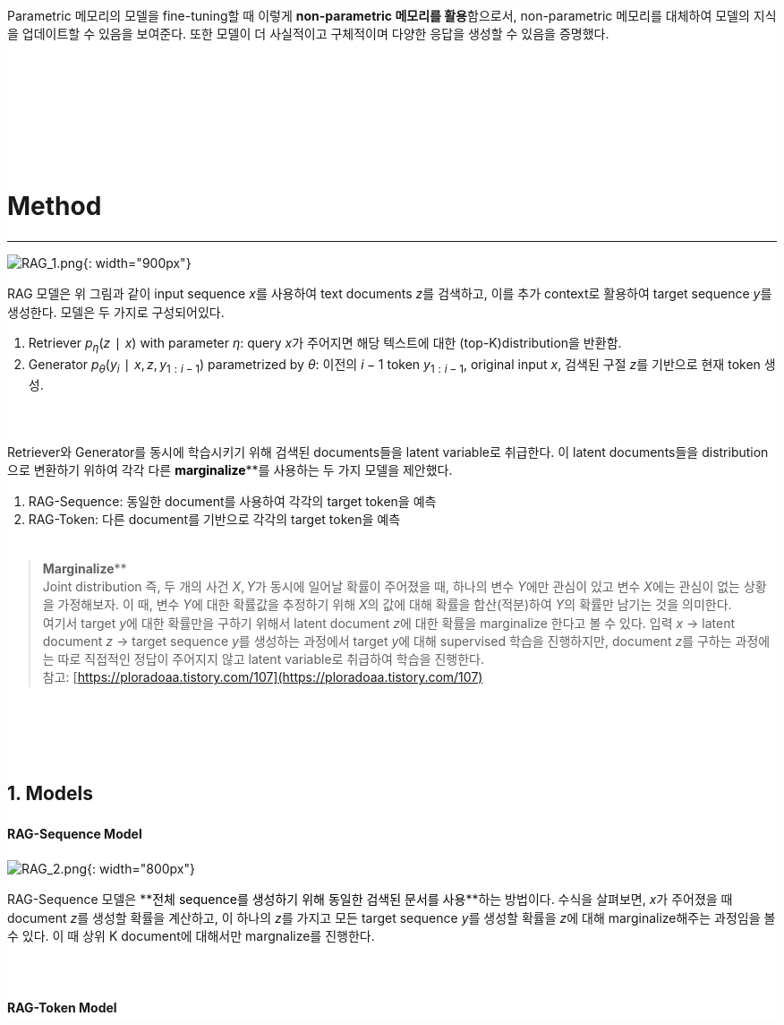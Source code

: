 Parametric 메모리의 모델을 fine-tuning할 때 이렇게 **non-parametric 메모리를 활용**함으로서, non-parametric 메모리를 대체하여 모델의 지식을 업데이트할 수 있음을 보여준다. 또한 모델이 더 사실적이고 구체적이며 다양한 응답을 생성할 수 있음을 증명했다.
<br/><br/><br/><br/><br/><br/><br/>

# Method

---

![RAG_1.png](https://github.com/user-attachments/assets/e9a6675b-e8ae-415b-acf3-dceeaeac68e3){: width="900px"}

RAG 모델은 위 그림과 같이 input sequence $x$를 사용하여 text documents $z$를 검색하고, 이를 추가 context로 활용하여 target sequence $y$를 생성한다. 모델은 두 가지로 구성되어있다.
<br/>

1. Retriever $p_{\eta}(z∣x)$ with parameter $\eta$: query $x$가 주어지면 해당 텍스트에 대한 (top-K)distribution을 반환함.
2. Generator $p_\theta(y_i  ∣ x, z, y_{1:i-1})$ parametrized by $\theta$: 이전의 $i-1$ token $y_{1:i-1}$, original input $x$, 검색된 구절 $z$를 기반으로 현재 token 생성.
<br/><br/><br/>

Retriever와 Generator를 동시에 학습시키기 위해 검색된 documents들을 latent variable로 취급한다. 이 latent documents들을 distribution으로 변환하기 위하여 각각 다른 **<mark style='background-color: var(--hl-yellow)'><span style='color: var(--text-color)'>marginalize**</span></mark>**를 사용하는 두 가지 모델을 제안했다.
<br/>

1. RAG-Sequence: 동일한 document를 사용하여 각각의 target token을 예측
2. RAG-Token: 다른 document를 기반으로 각각의 target token을 예측
<br/><br/>

> **Marginalize****<br/>
> Joint distribution 즉, 두 개의 사건 $X, Y$가 동시에 일어날 확률이 주어졌을 때, 하나의 변수 $Y$에만 관심이 있고 변수 $X$에는 관심이 없는 상황을 가정해보자. 이 때, 변수 $Y$에 대한 확률값을 추정하기 위해 $X$의 값에 대해 확률을 합산(적분)하여 $Y$의 확률만 남기는 것을 의미한다.<br/>
> 여기서 target $y$에 대한 확률만을 구하기 위해서 latent document $z$에 대한 확률을 marginalize 한다고 볼 수 있다. 입력 $x$ → latent document $z$ → target sequence $y$를 생성하는 과정에서 target $y$에 대해 supervised 학습을 진행하지만, document $z$를 구하는 과정에는 따로 직접적인 정답이 주어지지 않고 latent variable로 취급하여 학습을 진행한다. <br/>
> 참고: [https://ploradoaa.tistory.com/107](https://ploradoaa.tistory.com/107)

<br/><br/><br/>

## 1. Models

#### RAG-Sequence Model

![RAG_2.png](https://github.com/user-attachments/assets/ac00678e-40c0-4e0e-9726-e4ccb0e58eec){: width="800px"}

RAG-Sequence 모델은 **<mark style='background-color: var(--hl-yellow)'><span style='color: var(--text-color)'>전체 sequence를 생성하기 위해 동일한 검색된 문서를 사용</span></mark>**하는 방법이다. 수식을 살펴보면, $x$가 주어졌을 때 document $z$를 생성할 확률을 계산하고, 이 하나의 $z$를 가지고 모든 target sequence $y$를 생성할 확률을 $z$에 대해 marginalize해주는 과정임을 볼 수 있다. 이 때 상위 K document에 대해서만 margnalize를 진행한다. 
<br/><br/><br/>

#### RAG-Token Model

